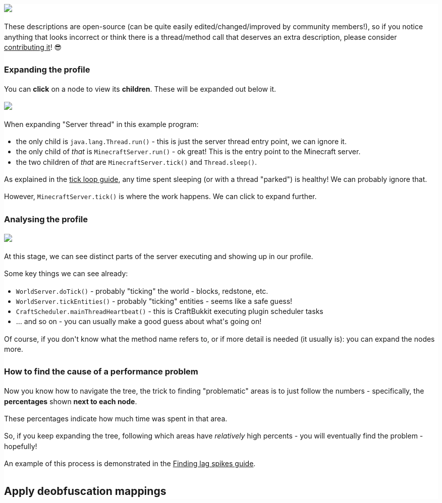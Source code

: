 ![](img/viewer-infopoint.png)

These descriptions are open-source (can be quite easily edited/changed/improved by community members!), so if you notice anything that looks incorrect or think there is a thread/method call that deserves an extra description, please consider [contributing it](misc/Info-points)! :sunglasses:

### Expanding the profile

You can **click** on a node to view its **children**. These will be expanded out below it.

![](img/viewer-tree-expand.png)

When expanding "Server thread" in this example program:

* the only child is `java.lang.Thread.run()` - this is just the server thread entry point, we can ignore it.
* the only child of *that* is `MinecraftServer.run()` - ok great! This is the entry point to the Minecraft server.
* the two children of *that* are `MinecraftServer.tick()` and `Thread.sleep()`.

As explained in the [tick loop guide](guides/The-tick-loop), any time spent sleeping (or with a thread "parked") is healthy! We can probably ignore that.

However, `MinecraftServer.tick()` is where the work happens. We can click to expand further.

### Analysing the profile

![](img/viewer-tree-expand-again.png)

At this stage, we can see distinct parts of the server executing and showing up in our profile.

Some key things we can see already:

* `WorldServer.doTick()` - probably "ticking" the world - blocks, redstone, etc.
* `WorldServer.tickEntities()` - probably "ticking" entities - seems like a safe guess!
* `CraftScheduler.mainThreadHeartbeat()` - this is CraftBukkit executing plugin scheduler tasks
* ... and so on - you can usually make a good guess about what's going on!

Of course, if you don't know what the method name refers to, or if more detail is needed (it usually is): you can expand the nodes more.

### How to find the cause of a performance problem

Now you know how to navigate the tree, the trick to finding "problematic" areas is to just follow the numbers - specifically, the **percentages** shown **next to each node**.

These percentages indicate how much time was spent in that area.

So, if you keep expanding the tree, following which areas have *relatively* high percents - you will eventually find the problem - hopefully!

An example of this process is demonstrated in the [Finding lag spikes guide](guides/Finding-lag-spikes).

## Apply deobfuscation mappings
